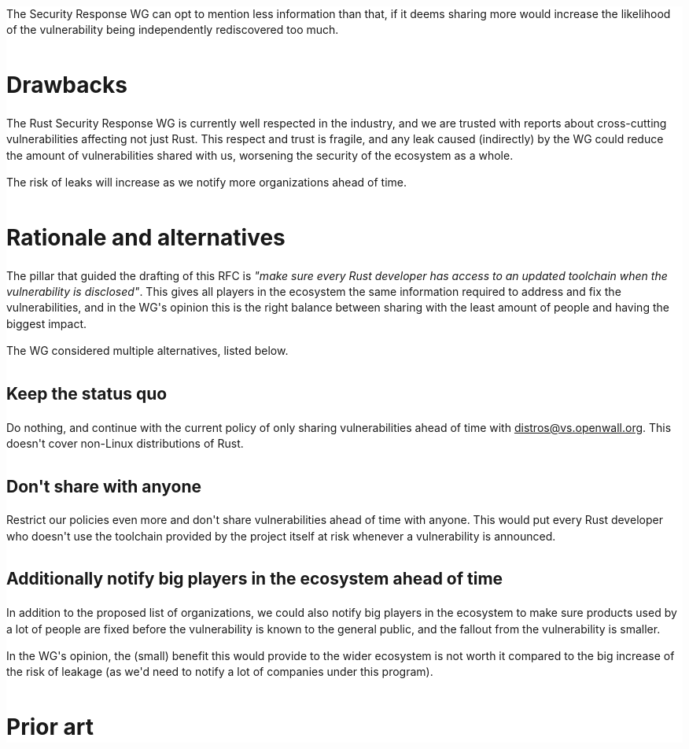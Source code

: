 The Security Response WG can opt to mention less information than that, if it
deems sharing more would increase the likelihood of the vulnerability being
independently rediscovered too much.

# Drawbacks
[drawbacks]: #drawbacks

The Rust Security Response WG is currently well respected in the industry, and
we are trusted with reports about cross-cutting vulnerabilities affecting not
just Rust. This respect and trust is fragile, and any leak caused (indirectly)
by the WG could reduce the amount of vulnerabilities shared with us, worsening
the security of the ecosystem as a whole.

The risk of leaks will increase as we notify more organizations ahead of time.

# Rationale and alternatives
[rationale-and-alternatives]: #rationale-and-alternatives

The pillar that guided the drafting of this RFC is *"make sure every Rust
developer has access to an updated toolchain when the vulnerability is
disclosed"*. This gives all players in the ecosystem the same information
required to address and fix the vulnerabilities, and in the WG's opinion this
is the right balance between sharing with the least amount of people and having
the biggest impact.

The WG considered multiple alternatives, listed below.

## Keep the status quo

Do nothing, and continue with the current policy of only sharing
vulnerabilities ahead of time with [distros@vs.openwall.org][distros]. This
doesn't cover non-Linux distributions of Rust.

## Don't share with anyone

Restrict our policies even more and don't share vulnerabilities ahead of time
with anyone. This would put every Rust developer who doesn't use the toolchain
provided by the project itself at risk whenever a vulnerability is announced.

## Additionally notify big players in the ecosystem ahead of time

In addition to the proposed list of organizations, we could also notify big
players in the ecosystem to make sure products used by a lot of people are
fixed before the vulnerability is known to the general public, and the fallout
from the vulnerability is smaller.

In the WG's opinion, the (small) benefit this would provide to the wider
ecosystem is not worth it compared to the big increase of the risk of leakage
(as we'd need to notify a lot of companies under this program).

# Prior art
[prior-art]: #prior-art


[summary]: #summary
[motivation]: #motivation
[guide-level-explanation]: #guide-level-explanation
[reference-level-explanation]: #reference-level-explanation
[unresolved-questions]: #unresolved-questions
[future-possibilities]: #future-possibilities
[distros]: https://oss-security.openwall.org/wiki/mailing-lists/distros
[announce-ml]: https://groups.google.com/g/rustlang-security-announcements
[rust-lang/wg-security-response]: https://github.com/rust-lang/wg-security-response
[blog]: https://blog.rust-lang.org